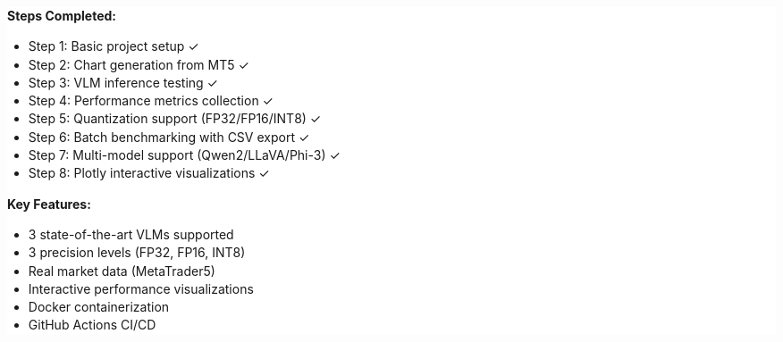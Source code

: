 **Steps Completed:**
- Step 1: Basic project setup ✓
- Step 2: Chart generation from MT5 ✓
- Step 3: VLM inference testing ✓
- Step 4: Performance metrics collection ✓
- Step 5: Quantization support (FP32/FP16/INT8) ✓
- Step 6: Batch benchmarking with CSV export ✓
- Step 7: Multi-model support (Qwen2/LLaVA/Phi-3) ✓
- Step 8: Plotly interactive visualizations ✓

**Key Features:**
- 3 state-of-the-art VLMs supported
- 3 precision levels (FP32, FP16, INT8)
- Real market data (MetaTrader5)
- Interactive performance visualizations
- Docker containerization
- GitHub Actions CI/CD
